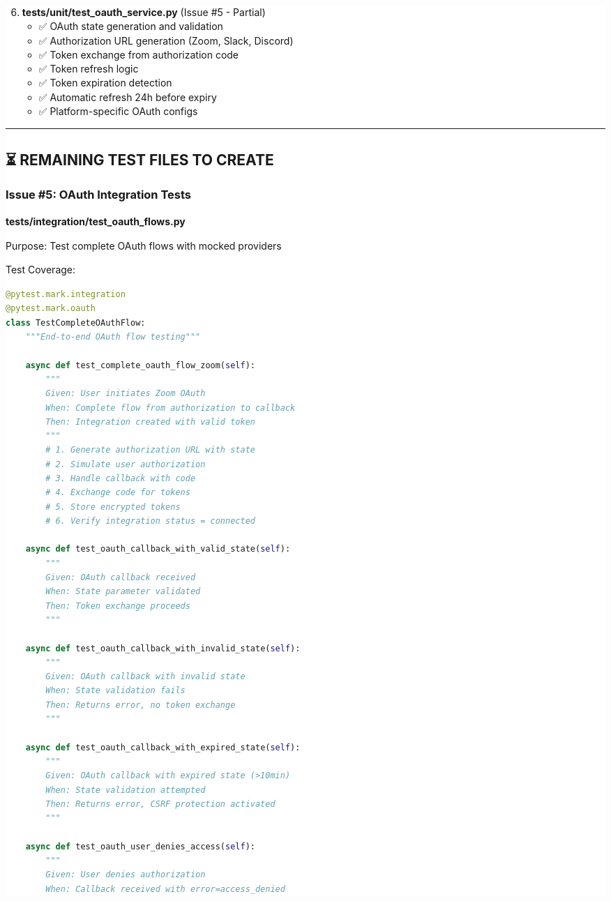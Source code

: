 6. **tests/unit/test_oauth_service.py** (Issue #5 - Partial)
   - ✅ OAuth state generation and validation
   - ✅ Authorization URL generation (Zoom, Slack, Discord)
   - ✅ Token exchange from authorization code
   - ✅ Token refresh logic
   - ✅ Token expiration detection
   - ✅ Automatic refresh 24h before expiry
   - ✅ Platform-specific OAuth configs

---

## ⏳ REMAINING TEST FILES TO CREATE

### Issue #5: OAuth Integration Tests

**tests/integration/test_oauth_flows.py**

Purpose: Test complete OAuth flows with mocked providers

Test Coverage:
```python
@pytest.mark.integration
@pytest.mark.oauth
class TestCompleteOAuthFlow:
    """End-to-end OAuth flow testing"""

    async def test_complete_oauth_flow_zoom(self):
        """
        Given: User initiates Zoom OAuth
        When: Complete flow from authorization to callback
        Then: Integration created with valid token
        """
        # 1. Generate authorization URL with state
        # 2. Simulate user authorization
        # 3. Handle callback with code
        # 4. Exchange code for tokens
        # 5. Store encrypted tokens
        # 6. Verify integration status = connected

    async def test_oauth_callback_with_valid_state(self):
        """
        Given: OAuth callback received
        When: State parameter validated
        Then: Token exchange proceeds
        """

    async def test_oauth_callback_with_invalid_state(self):
        """
        Given: OAuth callback with invalid state
        When: State validation fails
        Then: Returns error, no token exchange
        """

    async def test_oauth_callback_with_expired_state(self):
        """
        Given: OAuth callback with expired state (>10min)
        When: State validation attempted
        Then: Returns error, CSRF protection activated
        """

    async def test_oauth_user_denies_access(self):
        """
        Given: User denies authorization
        When: Callback received with error=access_denied
```